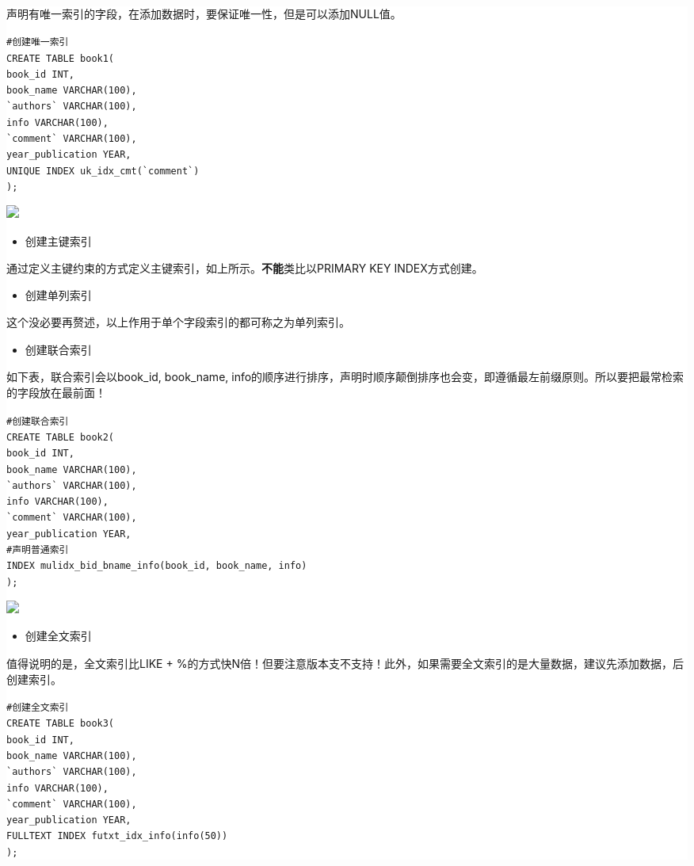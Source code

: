 声明有唯一索引的字段，在添加数据时，要保证唯一性，但是可以添加NULL值。

```mysql
#创建唯一索引
CREATE TABLE book1(
book_id INT,
book_name VARCHAR(100),
`authors` VARCHAR(100),
info VARCHAR(100),
`comment` VARCHAR(100),
year_publication YEAR,
UNIQUE INDEX uk_idx_cmt(`comment`)
);
```

 ![](https://gitlab.com/apzs/image/-/raw/master/image/watermark,type_d3F5LXplbmhlaQ,shadow_50,text_Q1NETiBA6I2J6I6T5pGH5pGH5aW25piULQ==,size_20,color_FFFFFF,t_70,g_se,x_16-167092054531572.png)

*    创建主键索引

通过定义主键约束的方式定义主键索引，如上所示。**不能**类比以PRIMARY KEY INDEX方式创建。

*   创建单列索引

这个没必要再赘述，以上作用于单个字段索引的都可称之为单列索引。

*   创建联合索引

如下表，联合索引会以book\_id, book\_name, info的顺序进行排序，声明时顺序颠倒排序也会变，即遵循最左前缀原则。所以要把最常检索的字段放在最前面！

```mysql
#创建联合索引
CREATE TABLE book2(
book_id INT,
book_name VARCHAR(100),
`authors` VARCHAR(100),
info VARCHAR(100),
`comment` VARCHAR(100),
year_publication YEAR,
#声明普通索引
INDEX mulidx_bid_bname_info(book_id, book_name, info)
);
```

![](https://gitlab.com/apzs/image/-/raw/master/image/watermark,type_d3F5LXplbmhlaQ,shadow_50,text_Q1NETiBA6I2J6I6T5pGH5pGH5aW25piULQ==,size_20,color_FFFFFF,t_70,g_se,x_16-167092054531573.png)

*    创建全文索引

值得说明的是，全文索引比LIKE + %的方式快N倍！但要注意版本支不支持！此外，如果需要全文索引的是大量数据，建议先添加数据，后创建索引。

```mysql
#创建全文索引
CREATE TABLE book3(
book_id INT,
book_name VARCHAR(100),
`authors` VARCHAR(100),
info VARCHAR(100),
`comment` VARCHAR(100),
year_publication YEAR,
FULLTEXT INDEX futxt_idx_info(info(50))
);
```

